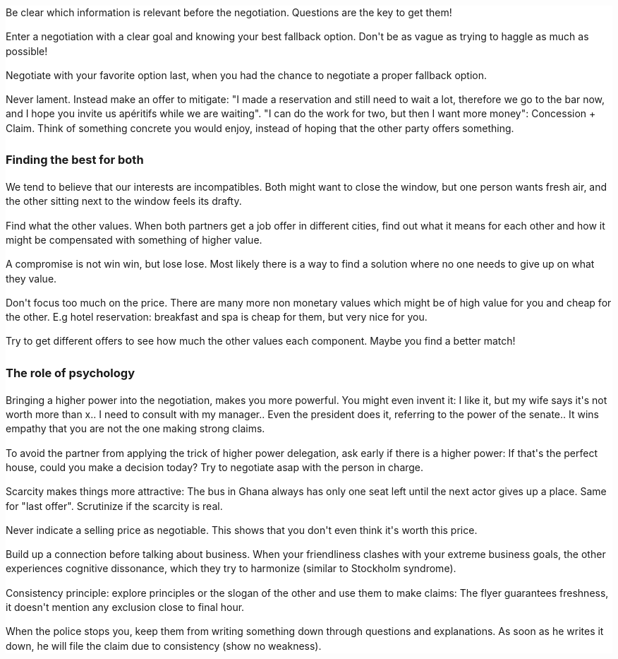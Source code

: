 Be clear which information is relevant before the negotiation. Questions are the key to get them!

Enter a negotiation with a clear goal and knowing your best fallback option. Don't be as vague as trying to haggle as much as possible!

Negotiate with your favorite option last, when you had the chance to negotiate a proper fallback option.

Never lament. Instead make an offer to mitigate: "I made a reservation and still need to wait a lot, therefore we go to the bar now, and I hope you invite us apéritifs while we are waiting". "I can do the work for two, but then I want more money": Concession + Claim. Think of something concrete you would enjoy, instead of hoping that the other party offers something.

### Finding the best for both

We tend to believe that our interests are incompatibles. Both might want to close the window, but one person wants fresh air, and the other sitting next to the window feels its drafty.

Find what the other values. When both partners get a job offer in different cities, find out what it means for each other and how it might be compensated with something of higher value.

A compromise is not win win, but lose lose. Most likely there is a way to find a solution where no one needs to give up on what they value.

Don't focus too much on the price. There are many more non monetary values which might be of high value for you and cheap for the other. E.g hotel reservation: breakfast and spa is cheap for them, but very nice for you.

Try to get different offers to see how much the other values each component. Maybe you find a better match!

### The role of psychology

Bringing a higher power into the negotiation, makes you more powerful. You might even invent it: I like it, but my wife says it's not worth more than x.. I need to consult with my manager.. Even the president does it, referring to the power of the senate.. It wins empathy that you are not the one making strong claims.

To avoid the partner from applying the trick of higher power delegation, ask early if there is a higher power: If that's the perfect house, could you make a decision today? Try to negotiate asap with the person in charge.

Scarcity makes things more attractive: The bus in Ghana always has only one seat left until the next actor gives up a place. Same for "last offer". Scrutinize if the scarcity is real.

Never indicate a selling price as negotiable. This shows that you don't even think it's worth this price.

Build up a connection before talking about business. When your friendliness clashes with your extreme business goals, the other experiences cognitive dissonance, which they try to harmonize (similar to Stockholm syndrome).

Consistency principle: explore principles or the slogan of the other and use them to make claims: The flyer guarantees freshness, it doesn't mention any exclusion close to final hour.

When the police stops you, keep them from writing something down through questions and explanations. As soon as he writes it down, he will file the claim due to consistency (show no weakness).
